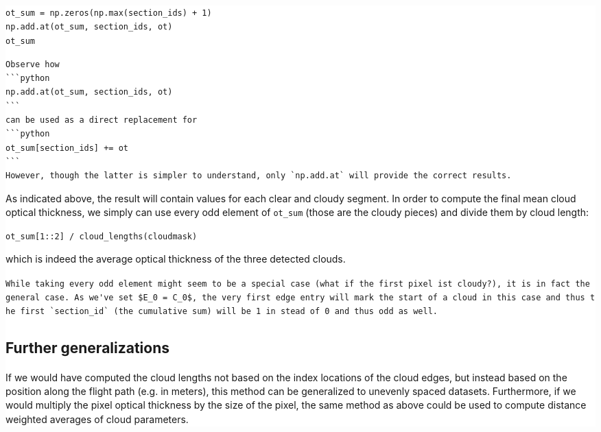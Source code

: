 
```{code-cell} ipython3
ot_sum = np.zeros(np.max(section_ids) + 1)
np.add.at(ot_sum, section_ids, ot)
ot_sum
```

````{note}
Observe how
```python
np.add.at(ot_sum, section_ids, ot)
```
can be used as a direct replacement for
```python
ot_sum[section_ids] += ot
```
However, though the latter is simpler to understand, only `np.add.at` will provide the correct results.
````

As indicated above, the result will contain values for each clear and cloudy segment.
In order to compute the final mean cloud optical thickness, we simply can use every odd element of `ot_sum` (those are the cloudy pieces) and divide them by cloud length:


```{code-cell} ipython3
ot_sum[1::2] / cloud_lengths(cloudmask)
```

which is indeed the average optical thickness of the three detected clouds.

```{note}
While taking every odd element might seem to be a special case (what if the first pixel ist cloudy?), it is in fact the general case. As we've set $E_0 = C_0$, the very first edge entry will mark the start of a cloud in this case and thus the first `section_id` (the cumulative sum) will be 1 in stead of 0 and thus odd as well.
```

## Further generalizations

If we would have computed the cloud lengths not based on the index locations of the cloud edges, but instead based on the position along the flight path (e.g. in meters), this method can be generalized to unevenly spaced datasets.
Furthermore, if we would multiply the pixel optical thickness by the size of the pixel, the same method as above could be used to compute distance weighted averages of cloud parameters.
